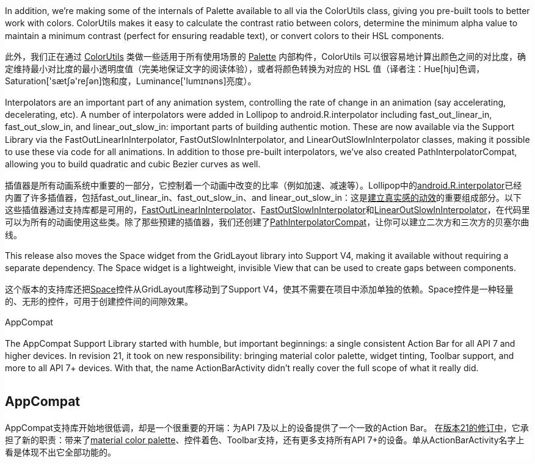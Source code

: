 In addition, we’re making some of the internals of Palette available to all via the ColorUtils class, giving you pre-built tools to better work with colors. ColorUtils makes it easy to calculate the contrast ratio between colors, determine the minimum alpha value to maintain a minimum contrast (perfect for ensuring readable text), or convert colors to their HSL components.

此外，我们正在通过 [ColorUtils](http://developer.android.com/reference/android/support/v4/graphics/ColorUtils.html?utm_campaign=ASL221-415&utm_source=dac&utm_medium=blog) 类做一些适用于所有使用场景的 [Palette](https://developer.android.com/reference/android/support/v7/graphics/Palette.html?utm_campaign=ASL221-415&utm_source=dac&utm_medium=blog) 内部构件，ColorUtils 可以很容易地计算出颜色之间的对比度，确定维持最小对比度的最小透明度值（完美地保证文字的阅读体验），或者将颜色转换为对应的 HSL 值（译者注：Hue[hju]色调，Saturation['sætʃə'reʃən]饱和度，Luminance['lumɪnəns]亮度）。

Interpolators are an important part of any animation system, controlling the rate of change in an animation (say accelerating, decelerating, etc). A number of interpolators were added in Lollipop to android.R.interpolator including fast_out_linear_in, fast_out_slow_in, and linear_out_slow_in: important parts of building authentic motion. These are now available via the Support Library via the FastOutLinearInInterpolator, FastOutSlowInInterpolator, and LinearOutSlowInInterpolator classes, making it possible to use these via code for all animations. In addition to those pre-built interpolators, we’ve also created PathInterpolatorCompat, allowing you to build quadratic and cubic Bezier curves as well.

插值器是所有动画系统中重要的一部分，它控制着一个动画中改变的比率（例如加速、减速等）。Lollipop中的[android.R.interpolator](http://developer.android.com/reference/android/R.interpolator.html?utm_campaign=ASL221-415&utm_source=dac&utm_medium=blog)已经内置了许多插值器，包括fast_out_linear_in、fast_out_slow_in、and linear_out_slow_in：这是[建立真实感的动效](http://www.google.com/design/spec/animation/authentic-motion.html)的重要组成部分。以下这些插值器通过支持库都是可用的，[FastOutLinearInInterpolator](http://developer.android.com/reference/android/support/v4/view/animation/FastOutLinearInInterpolator.html?utm_campaign=ASL221-415&utm_source=dac&utm_medium=blog)、[FastOutSlowInInterpolator](http://developer.android.com/reference/android/support/v4/view/animation/FastOutSlowInInterpolator.html?utm_campaign=ASL221-415&utm_source=dac&utm_medium=blog)和[LinearOutSlowInInterpolator](http://developer.android.com/reference/android/support/v4/view/animation/LinearOutSlowInInterpolator.html?utm_campaign=ASL221-415&utm_source=dac&utm_medium=blog)，在代码里可以为所有的动画使用这些类。除了那些预建的插值器，我们还创建了[PathInterpolatorCompat](http://developer.android.com/reference/android/support/v4/view/animation/PathInterpolatorCompat.html?utm_campaign=ASL221-415&utm_source=dac&utm_medium=blog)，让你可以建立二次方和三次方的贝塞尔曲线。

This release also moves the Space widget from the GridLayout library into Support V4, making it available without requiring a separate dependency. The Space widget is a lightweight, invisible View that can be used to create gaps between components.

这个版本的支持库还把[Space](http://developer.android.com/reference/android/support/v4/widget/Space.html?utm_campaign=ASL221-415&utm_source=dac&utm_medium=blog)控件从GridLayout库移动到了Support V4，使其不需要在项目中添加单独的依赖。Space控件是一种轻量的、无形的控件，可用于创建控件间的间隙效果。

AppCompat   

The AppCompat Support Library started with humble, but important beginnings: a single consistent Action Bar for all API 7 and higher devices. In revision 21, it took on new responsibility: bringing material color palette, widget tinting, Toolbar support, and more to all API 7+ devices. With that, the name ActionBarActivity didn’t really cover the full scope of what it really did.

## AppCompat
AppCompat支持库开始地很低调，却是一个很重要的开端：为API 7及以上的设备提供了一个一致的Action Bar。
在[版本21的修订中](http://android-developers.blogspot.com/2014/10/appcompat-v21-material-design-for-pre.html)，它承担了新的职责：带来了[material color palette](http://developer.android.com/training/material/theme.html?utm_campaign=ASL221-415&utm_source=dac&utm_medium=blog#ColorPalette)、控件着色、Toolbar支持，还有更多支持所有API 7+的设备。单从ActionBarActivity名字上看是体现不出它全部功能的。
